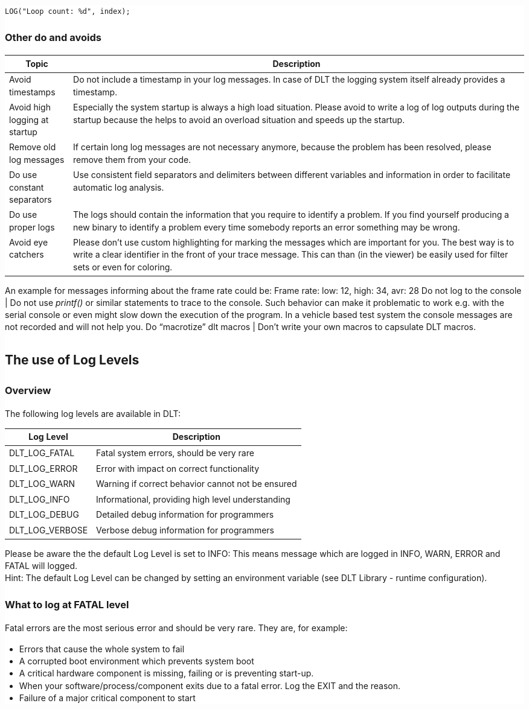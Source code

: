 ```
LOG("Loop count: %d", index);
```

### Other do and avoids
Topic | Description
--- | ---
Avoid timestamps | Do not include a timestamp in your log messages. In case of DLT the logging system itself already provides a timestamp.
Avoid high logging at startup | Especially the system startup is always a high load situation. Please avoid to write a log of log outputs during the startup because the helps to avoid an overload situation and speeds up the startup.
Remove old log messages | If certain long log messages are not necessary anymore, because the problem has been resolved, please remove them from your code.
Do use constant separators | Use consistent field separators and delimiters between different variables and information in order to facilitate automatic log analysis.
Do use proper logs | The logs should contain the information that you require to identify a problem. If you find yourself producing a new binary to identify a problem every time somebody reports an error something may be wrong.
Avoid eye catchers | Please don’t use custom highlighting for marking the messages which are important for you. The best way is to write a clear identifier in the front of your trace message. This can than (in the viewer) be easily used for filter sets or even for coloring.
An example for messages informing about the frame rate could be: Frame rate: low: 12, high: 34, avr: 28
Do not log to the console | Do not use _printf()_ or similar statements to trace to the console. Such behavior can make it problematic to work e.g. with the serial console or even might slow down the execution of the program. In a vehicle based test system the console messages are not recorded and will not help you.
Do  “macrotize” dlt macros | Don’t write your own macros to capsulate DLT macros.

## The use of Log Levels
###	Overview
The following log levels are available in DLT:

Log Level | Description
--- | ---
DLT_LOG_FATAL | Fatal system errors, should be very rare
DLT_LOG_ERROR | Error with impact on correct functionality
DLT_LOG_WARN | Warning if correct behavior cannot not be ensured
DLT_LOG_INFO | Informational, providing high level understanding
DLT_LOG_DEBUG | Detailed debug information for programmers
DLT_LOG_VERBOSE | Verbose debug information for programmers

Please be aware the the default Log Level is set to INFO: This means message which are logged in INFO, WARN, ERROR and FATAL will logged.  
Hint: The default Log Level can be changed by setting an environment variable (see DLT Library - runtime configuration).

### What to log at FATAL level
Fatal errors are the most serious error and should be very rare. They are, for example:
-	Errors that cause the whole system to fail
-	A corrupted boot environment which prevents system boot
-	A critical hardware component is missing, failing or is preventing start-up.
-	When your software/process/component exits due to a fatal error. Log the EXIT and the reason.
-	Failure of a major critical component to start
